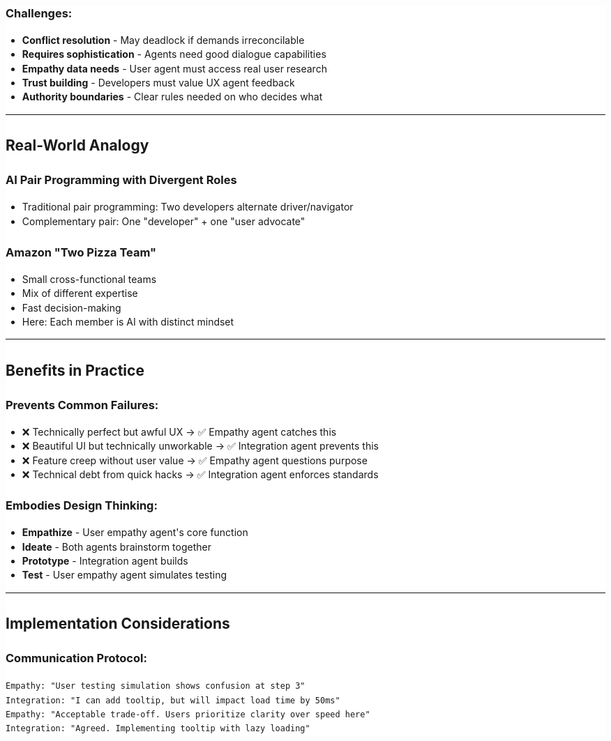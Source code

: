 ### Challenges:
- **Conflict resolution** - May deadlock if demands irreconcilable
- **Requires sophistication** - Agents need good dialogue capabilities
- **Empathy data needs** - User agent must access real user research
- **Trust building** - Developers must value UX agent feedback
- **Authority boundaries** - Clear rules needed on who decides what

---

## Real-World Analogy

### AI Pair Programming with Divergent Roles
- Traditional pair programming: Two developers alternate driver/navigator
- Complementary pair: One "developer" + one "user advocate"

### Amazon "Two Pizza Team"
- Small cross-functional teams
- Mix of different expertise
- Fast decision-making
- Here: Each member is AI with distinct mindset

---

## Benefits in Practice

### Prevents Common Failures:
- ❌ Technically perfect but awful UX → ✅ Empathy agent catches this
- ❌ Beautiful UI but technically unworkable → ✅ Integration agent prevents this
- ❌ Feature creep without user value → ✅ Empathy agent questions purpose
- ❌ Technical debt from quick hacks → ✅ Integration agent enforces standards

### Embodies Design Thinking:
- **Empathize** - User empathy agent's core function
- **Ideate** - Both agents brainstorm together
- **Prototype** - Integration agent builds
- **Test** - User empathy agent simulates testing

---

## Implementation Considerations

### Communication Protocol:
```
Empathy: "User testing simulation shows confusion at step 3"
Integration: "I can add tooltip, but will impact load time by 50ms"
Empathy: "Acceptable trade-off. Users prioritize clarity over speed here"
Integration: "Agreed. Implementing tooltip with lazy loading"
```
